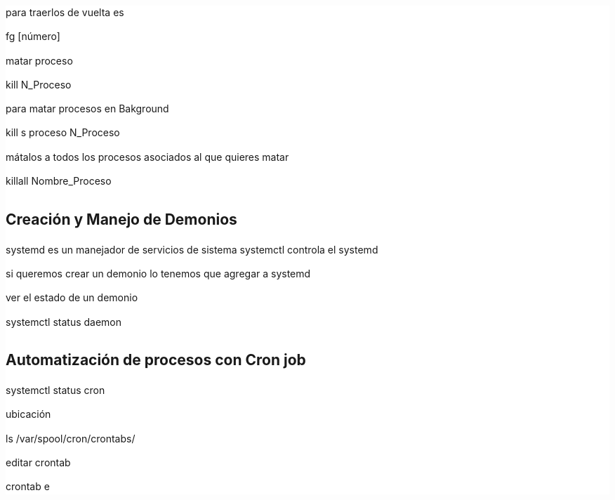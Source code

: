 
para traerlos de vuelta es

fg [número]


matar proceso

kill N_Proceso


para matar procesos en Bakground

kill s proceso N_Proceso


mátalos a todos los procesos asociados al que quieres matar

killall Nombre_Proceso



## Creación y Manejo de Demonios

systemd  es un manejador de servicios de sistema
systemctl  controla el systemd

si queremos crear un demonio lo tenemos que agregar a systemd 


ver el estado de un demonio

systemctl status daemon


## Automatización de procesos con Cron job


systemctl status cron


ubicación

ls /var/spool/cron/crontabs/


editar crontab

crontab e
